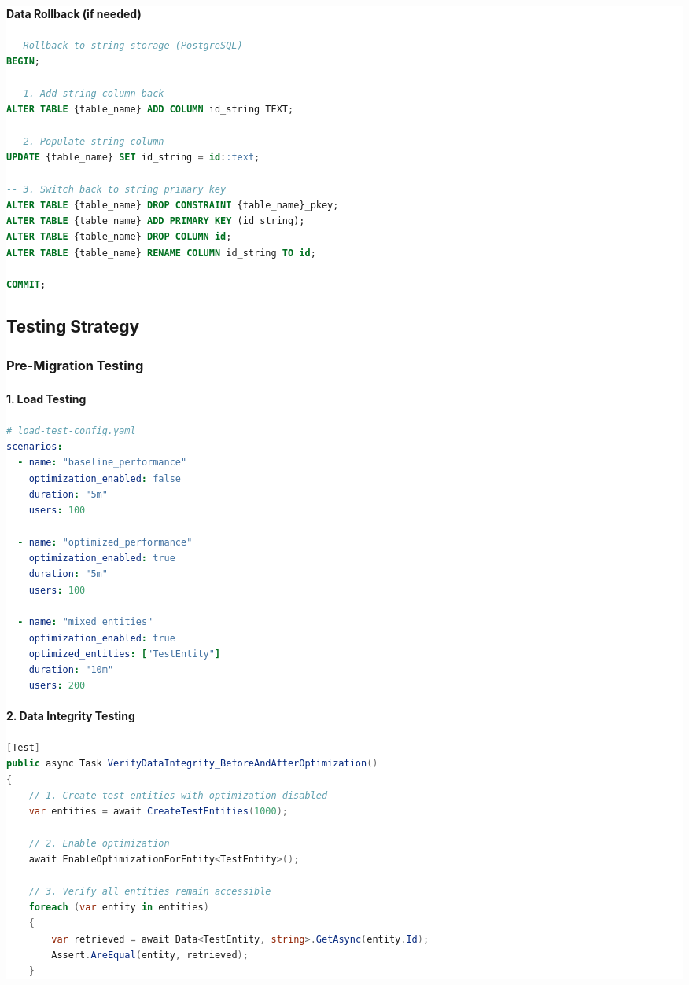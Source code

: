 #### Data Rollback (if needed)

```sql
-- Rollback to string storage (PostgreSQL)
BEGIN;

-- 1. Add string column back
ALTER TABLE {table_name} ADD COLUMN id_string TEXT;

-- 2. Populate string column
UPDATE {table_name} SET id_string = id::text;

-- 3. Switch back to string primary key
ALTER TABLE {table_name} DROP CONSTRAINT {table_name}_pkey;
ALTER TABLE {table_name} ADD PRIMARY KEY (id_string);
ALTER TABLE {table_name} DROP COLUMN id;
ALTER TABLE {table_name} RENAME COLUMN id_string TO id;

COMMIT;
```

## Testing Strategy

### Pre-Migration Testing

#### 1. Load Testing

```yaml
# load-test-config.yaml
scenarios:
  - name: "baseline_performance"
    optimization_enabled: false
    duration: "5m"
    users: 100

  - name: "optimized_performance"
    optimization_enabled: true
    duration: "5m"
    users: 100

  - name: "mixed_entities"
    optimization_enabled: true
    optimized_entities: ["TestEntity"]
    duration: "10m"
    users: 200
```

#### 2. Data Integrity Testing

```csharp
[Test]
public async Task VerifyDataIntegrity_BeforeAndAfterOptimization()
{
    // 1. Create test entities with optimization disabled
    var entities = await CreateTestEntities(1000);

    // 2. Enable optimization
    await EnableOptimizationForEntity<TestEntity>();

    // 3. Verify all entities remain accessible
    foreach (var entity in entities)
    {
        var retrieved = await Data<TestEntity, string>.GetAsync(entity.Id);
        Assert.AreEqual(entity, retrieved);
    }
```